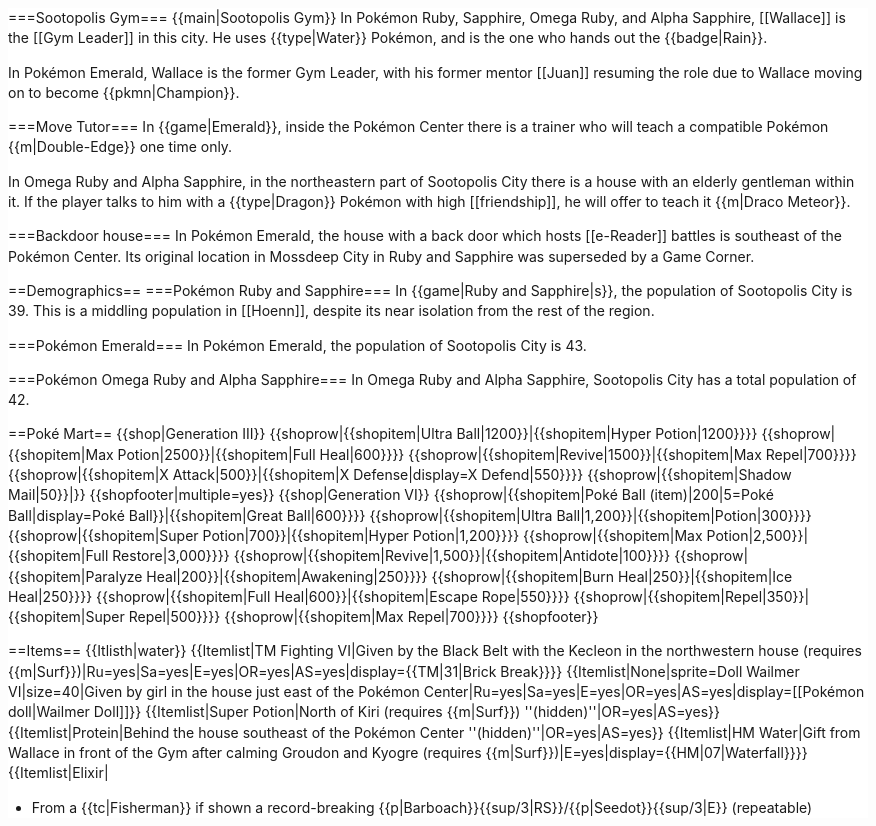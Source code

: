 ===Sootopolis Gym===
{{main|Sootopolis Gym}}
In Pokémon Ruby, Sapphire, Omega Ruby, and Alpha Sapphire, [[Wallace]] is the [[Gym Leader]] in this city. He uses {{type|Water}} Pokémon, and is the one who hands out the {{badge|Rain}}.

In Pokémon Emerald, Wallace is the former Gym Leader, with his former mentor [[Juan]] resuming the role due to Wallace moving on to become {{pkmn|Champion}}.

===Move Tutor===
In {{game|Emerald}}, inside the Pokémon Center there is a trainer who will teach a compatible Pokémon {{m|Double-Edge}} one time only.

In Omega Ruby and Alpha Sapphire, in the northeastern part of Sootopolis City there is a house with an elderly gentleman within it. If the player talks to him with a {{type|Dragon}} Pokémon with high [[friendship]], he will offer to teach it {{m|Draco Meteor}}.

===Backdoor house===
In Pokémon Emerald, the house with a back door which hosts [[e-Reader]] battles is southeast of the Pokémon Center. Its original location in Mossdeep City in Ruby and Sapphire was superseded by a Game Corner.

==Demographics==
===Pokémon Ruby and Sapphire===
In {{game|Ruby and Sapphire|s}}, the population of Sootopolis City is 39. This is a middling population in [[Hoenn]], despite its near isolation from the rest of the region.

===Pokémon Emerald===
In Pokémon Emerald, the population of Sootopolis City is 43.

===Pokémon Omega Ruby and Alpha Sapphire===
In Omega Ruby and Alpha Sapphire, Sootopolis City has a total population of 42.

==Poké Mart==
{{shop|Generation III}}
{{shoprow|{{shopitem|Ultra Ball|1200}}|{{shopitem|Hyper Potion|1200}}}}
{{shoprow|{{shopitem|Max Potion|2500}}|{{shopitem|Full Heal|600}}}}
{{shoprow|{{shopitem|Revive|1500}}|{{shopitem|Max Repel|700}}}}
{{shoprow|{{shopitem|X Attack|500}}|{{shopitem|X Defense|display=X Defend|550}}}}
{{shoprow|{{shopitem|Shadow Mail|50}}|}}
{{shopfooter|multiple=yes}}
{{shop|Generation VI}}
{{shoprow|{{shopitem|Poké Ball (item)|200|5=Poké Ball|display=Poké Ball}}|{{shopitem|Great Ball|600}}}}
{{shoprow|{{shopitem|Ultra Ball|1,200}}|{{shopitem|Potion|300}}}}
{{shoprow|{{shopitem|Super Potion|700}}|{{shopitem|Hyper Potion|1,200}}}}
{{shoprow|{{shopitem|Max Potion|2,500}}|{{shopitem|Full Restore|3,000}}}}
{{shoprow|{{shopitem|Revive|1,500}}|{{shopitem|Antidote|100}}}}
{{shoprow|{{shopitem|Paralyze Heal|200}}|{{shopitem|Awakening|250}}}}
{{shoprow|{{shopitem|Burn Heal|250}}|{{shopitem|Ice Heal|250}}}}
{{shoprow|{{shopitem|Full Heal|600}}|{{shopitem|Escape Rope|550}}}}
{{shoprow|{{shopitem|Repel|350}}|{{shopitem|Super Repel|500}}}}
{{shoprow|{{shopitem|Max Repel|700}}}}
{{shopfooter}}

==Items==
{{Itlisth|water}}
{{Itemlist|TM Fighting VI|Given by the Black Belt with the Kecleon in the northwestern house (requires {{m|Surf}})|Ru=yes|Sa=yes|E=yes|OR=yes|AS=yes|display={{TM|31|Brick Break}}}}
{{Itemlist|None|sprite=Doll Wailmer VI|size=40|Given by girl in the house just east of the Pokémon Center|Ru=yes|Sa=yes|E=yes|OR=yes|AS=yes|display=[[Pokémon doll|Wailmer Doll]]}}
{{Itemlist|Super Potion|North of Kiri (requires {{m|Surf}}) ''(hidden)''|OR=yes|AS=yes}}
{{Itemlist|Protein|Behind the house southeast of the Pokémon Center ''(hidden)''|OR=yes|AS=yes}}
{{Itemlist|HM Water|Gift from Wallace in front of the Gym after calming Groudon and Kyogre (requires {{m|Surf}})|E=yes|display={{HM|07|Waterfall}}}}
{{Itemlist|Elixir|
* From a {{tc|Fisherman}} if shown a record-breaking {{p|Barboach}}{{sup/3|RS}}/{{p|Seedot}}{{sup/3|E}} (repeatable)
